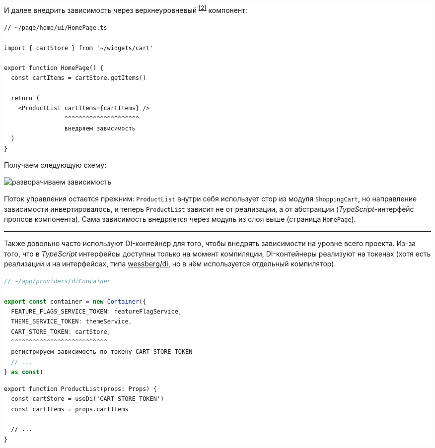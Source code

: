 И далее внедрить зависимость через верхнеуровневый <sup><a id="sup-2" href="#sup-2-target">[2]</a></sup> компонент:

```tsx
// ~/page/home/ui/HomePage.ts

import { cartStore } from '~/widgets/cart'

export function HomePage() {
  const cartItems = cartStore.getItems()

  return (
    <ProductList cartItems={cartItems} />
                 ^^^^^^^^^^^^^^^^^^^^^
                 внедряем зависимость
  )
}
```

Получаем следующую схему:

<img
  class="lazyload inverting"
  alt="разворачиваем зависимость"
  src="/assets/images/2025-05-20-how-solve-cross-imports/4.min.png"
  data-src="/assets/images/2025-05-20-how-solve-cross-imports/4.out.png"
/>

Поток управления остается прежним: `ProductList` внутри себя использует стор из модуля `ShoppingCart`, но направление зависимости инвертировалось, и теперь `ProductList` зависит не от реализации, а от абстракции (_TypeScript_-интерфейс пропсов компонента). Сама зависимость внедряется через модуль из слоя выше (страница `HomePage`).

<hr class="apple-divider" />

Также довольно часто используют DI-контейнер для того, чтобы внедрять зависимости на уровне всего проекта. Из-за того, что в _TypeScript_ интерфейсы доступны только на момент компиляции, DI-контейнеры реализуют на токенах (хотя есть реализации и на интерфейсах, типа [wessberg/di](https://github.com/wessberg/di), но в нём используется отдельный компилятор).

```ts
// ~/app/providers/diContainer

export const container = new Container({
  FEATURE_FLAGS_SERVICE_TOKEN: featureFlagService,
  THEME_SERVICE_TOKEN: themeService,
  CART_STORE_TOKEN: cartStore,
  ^^^^^^^^^^^^^^^^^^^^^^^^^^^
  регистрируем зависимость по токену CART_STORE_TOKEN
  // ...
} as const)
```

```tsx
export function ProductList(props: Props) {
  const cartStore = useDi('CART_STORE_TOKEN')
  const cartItems = props.cartItems

  // ...
}
```
